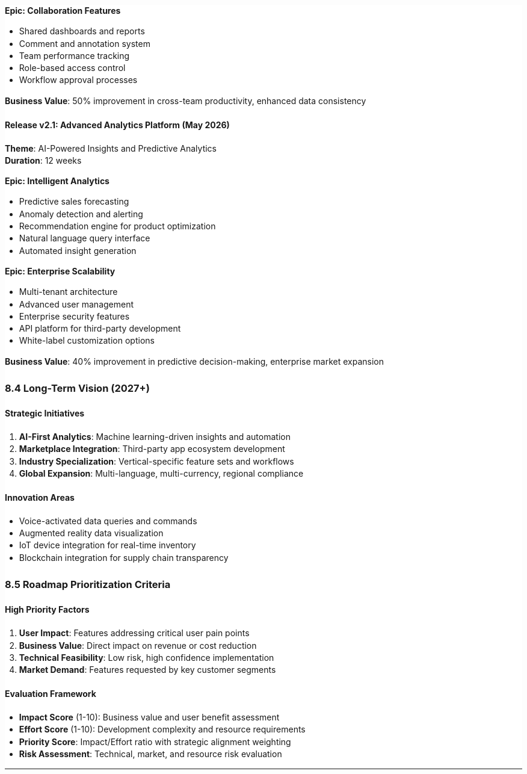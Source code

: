 **Epic: Collaboration Features**
- Shared dashboards and reports
- Comment and annotation system
- Team performance tracking
- Role-based access control
- Workflow approval processes

**Business Value**: 50% improvement in cross-team productivity, enhanced data consistency

#### Release v2.1: Advanced Analytics Platform (May 2026)
**Theme**: AI-Powered Insights and Predictive Analytics  
**Duration**: 12 weeks

**Epic: Intelligent Analytics**
- Predictive sales forecasting
- Anomaly detection and alerting
- Recommendation engine for product optimization
- Natural language query interface
- Automated insight generation

**Epic: Enterprise Scalability**
- Multi-tenant architecture
- Advanced user management
- Enterprise security features
- API platform for third-party development
- White-label customization options

**Business Value**: 40% improvement in predictive decision-making, enterprise market expansion

### 8.4 Long-Term Vision (2027+)

#### Strategic Initiatives
1. **AI-First Analytics**: Machine learning-driven insights and automation
2. **Marketplace Integration**: Third-party app ecosystem development
3. **Industry Specialization**: Vertical-specific feature sets and workflows
4. **Global Expansion**: Multi-language, multi-currency, regional compliance

#### Innovation Areas
- Voice-activated data queries and commands
- Augmented reality data visualization
- IoT device integration for real-time inventory
- Blockchain integration for supply chain transparency

### 8.5 Roadmap Prioritization Criteria

#### High Priority Factors
1. **User Impact**: Features addressing critical user pain points
2. **Business Value**: Direct impact on revenue or cost reduction
3. **Technical Feasibility**: Low risk, high confidence implementation
4. **Market Demand**: Features requested by key customer segments

#### Evaluation Framework
- **Impact Score** (1-10): Business value and user benefit assessment
- **Effort Score** (1-10): Development complexity and resource requirements
- **Priority Score**: Impact/Effort ratio with strategic alignment weighting
- **Risk Assessment**: Technical, market, and resource risk evaluation

---